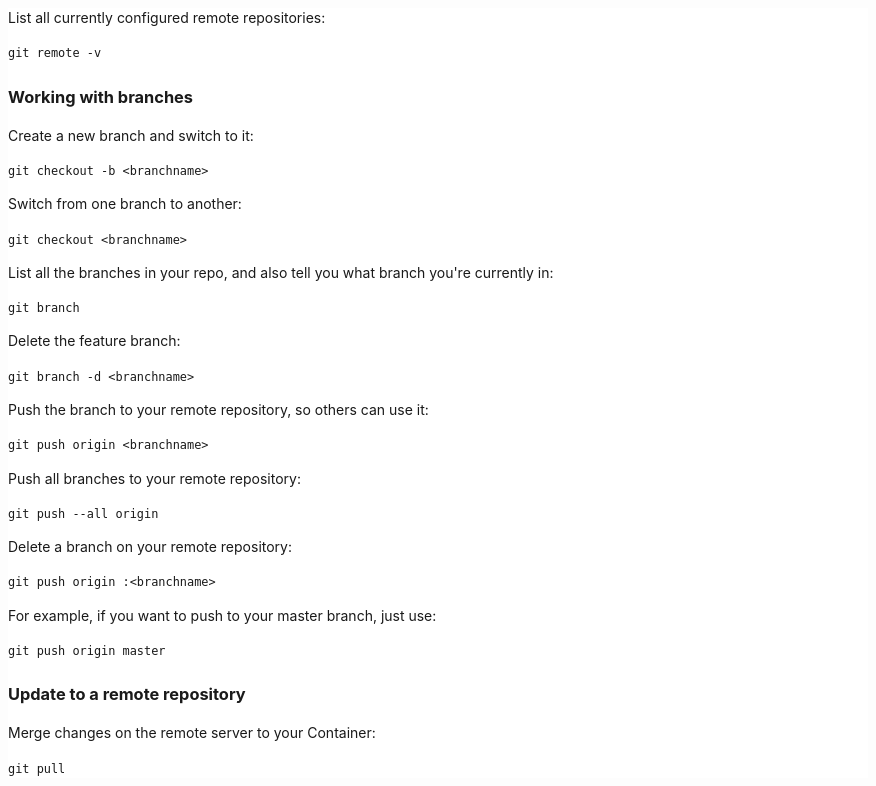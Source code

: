 List all currently configured remote repositories:

~~~~
git remote -v 
~~~~

### Working with branches

Create a new branch and switch to it:

~~~~
git checkout -b <branchname>
~~~~

Switch from one branch to another:

~~~~
git checkout <branchname> 
~~~~

List all the branches in your repo, and also tell you what branch you're currently in:

~~~~
git branch 
~~~~

Delete the feature branch:

~~~~
git branch -d <branchname> 
~~~~

Push the branch to your remote repository, so others can use it:

~~~~
git push origin <branchname> 
~~~~

Push all branches to your remote repository:

~~~~
git push --all origin 
~~~~

Delete a branch on your remote repository:

~~~~
git push origin :<branchname> 
~~~~

For example, if you want to push to your master branch, just use:

~~~~
git push origin master 
~~~~

### Update to a remote repository

Merge changes on the remote server to your Container:

~~~~
git pull 
~~~~
